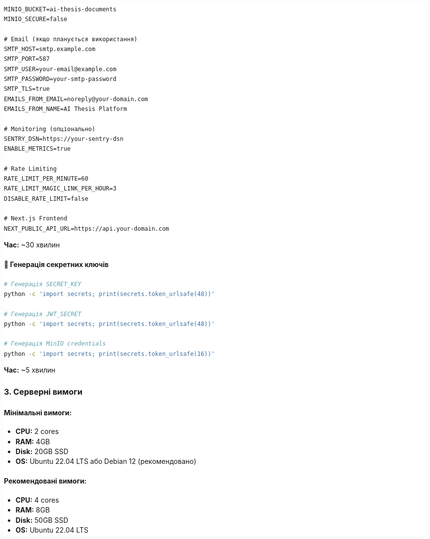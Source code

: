```env
MINIO_BUCKET=ai-thesis-documents
MINIO_SECURE=false

# Email (якщо планується використання)
SMTP_HOST=smtp.example.com
SMTP_PORT=587
SMTP_USER=your-email@example.com
SMTP_PASSWORD=your-smtp-password
SMTP_TLS=true
EMAILS_FROM_EMAIL=noreply@your-domain.com
EMAILS_FROM_NAME=AI Thesis Platform

# Monitoring (опціонально)
SENTRY_DSN=https://your-sentry-dsn
ENABLE_METRICS=true

# Rate Limiting
RATE_LIMIT_PER_MINUTE=60
RATE_LIMIT_MAGIC_LINK_PER_HOUR=3
DISABLE_RATE_LIMIT=false

# Next.js Frontend
NEXT_PUBLIC_API_URL=https://api.your-domain.com
```

**Час:** ~30 хвилин

#### 🔐 Генерація секретних ключів

```bash
# Генерація SECRET_KEY
python -c 'import secrets; print(secrets.token_urlsafe(48))'

# Генерація JWT_SECRET
python -c 'import secrets; print(secrets.token_urlsafe(48))'

# Генерація MinIO credentials
python -c 'import secrets; print(secrets.token_urlsafe(16))'
```

**Час:** ~5 хвилин

### 3. Серверні вимоги

#### Мінімальні вимоги:
- **CPU:** 2 cores
- **RAM:** 4GB
- **Disk:** 20GB SSD
- **OS:** Ubuntu 22.04 LTS або Debian 12 (рекомендовано)

#### Рекомендовані вимоги:
- **CPU:** 4 cores
- **RAM:** 8GB
- **Disk:** 50GB SSD
- **OS:** Ubuntu 22.04 LTS
